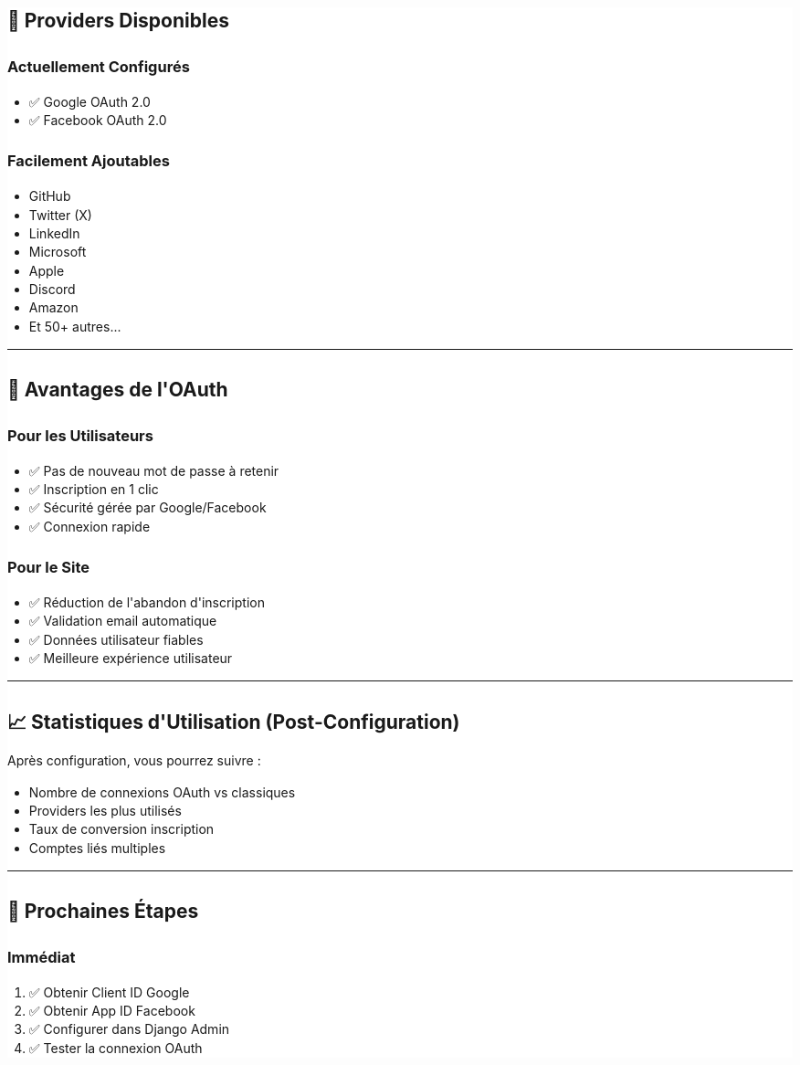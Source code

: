 
## 📱 Providers Disponibles

### Actuellement Configurés
- ✅ Google OAuth 2.0
- ✅ Facebook OAuth 2.0

### Facilement Ajoutables
- GitHub
- Twitter (X)
- LinkedIn
- Microsoft
- Apple
- Discord
- Amazon
- Et 50+ autres...

---

## 🎯 Avantages de l'OAuth

### Pour les Utilisateurs
- ✅ Pas de nouveau mot de passe à retenir
- ✅ Inscription en 1 clic
- ✅ Sécurité gérée par Google/Facebook
- ✅ Connexion rapide

### Pour le Site
- ✅ Réduction de l'abandon d'inscription
- ✅ Validation email automatique
- ✅ Données utilisateur fiables
- ✅ Meilleure expérience utilisateur

---

## 📈 Statistiques d'Utilisation (Post-Configuration)

Après configuration, vous pourrez suivre :
- Nombre de connexions OAuth vs classiques
- Providers les plus utilisés
- Taux de conversion inscription
- Comptes liés multiples

---

## 🔄 Prochaines Étapes

### Immédiat
1. ✅ Obtenir Client ID Google
2. ✅ Obtenir App ID Facebook
3. ✅ Configurer dans Django Admin
4. ✅ Tester la connexion OAuth
